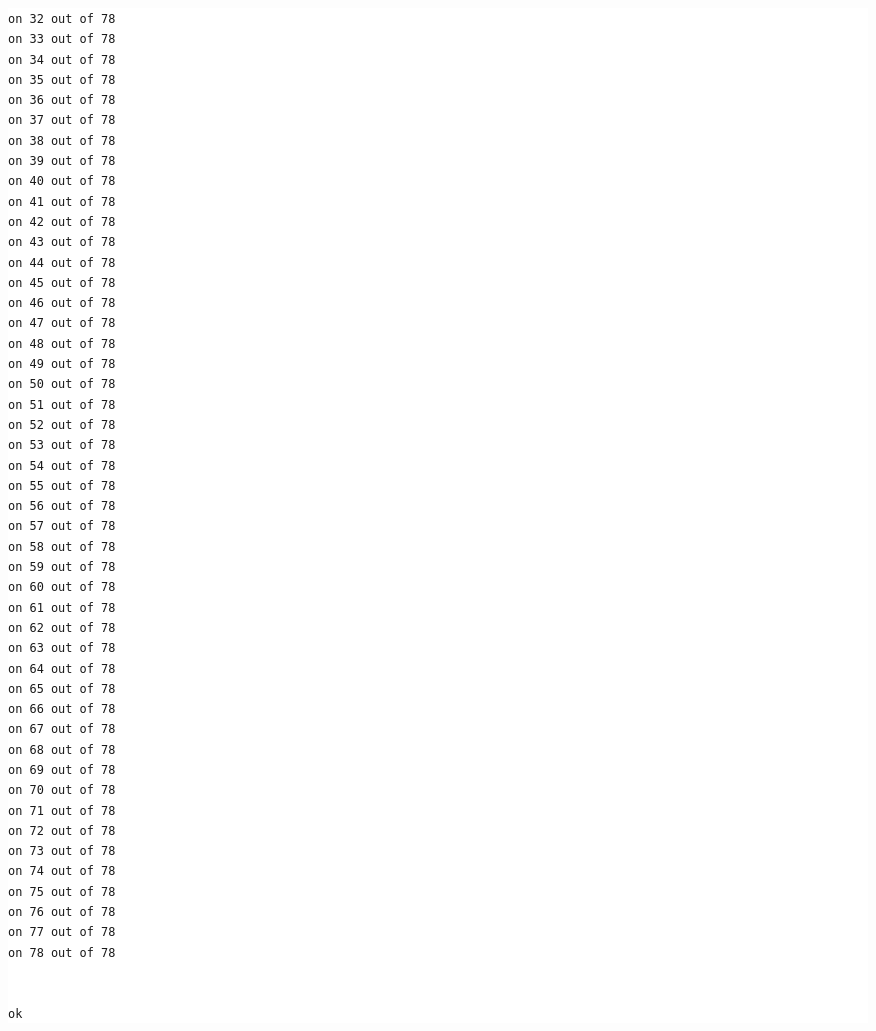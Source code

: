 ``` shell
on 32 out of 78   
on 33 out of 78   
on 34 out of 78   
on 35 out of 78   
on 36 out of 78   
on 37 out of 78   
on 38 out of 78   
on 39 out of 78   
on 40 out of 78   
on 41 out of 78   
on 42 out of 78   
on 43 out of 78   
on 44 out of 78   
on 45 out of 78   
on 46 out of 78   
on 47 out of 78   
on 48 out of 78   
on 49 out of 78   
on 50 out of 78   
on 51 out of 78   
on 52 out of 78   
on 53 out of 78   
on 54 out of 78   
on 55 out of 78   
on 56 out of 78   
on 57 out of 78   
on 58 out of 78   
on 59 out of 78   
on 60 out of 78   
on 61 out of 78   
on 62 out of 78   
on 63 out of 78   
on 64 out of 78   
on 65 out of 78   
on 66 out of 78   
on 67 out of 78   
on 68 out of 78   
on 69 out of 78   
on 70 out of 78   
on 71 out of 78   
on 72 out of 78   
on 73 out of 78   
on 74 out of 78   
on 75 out of 78   
on 76 out of 78   
on 77 out of 78   
on 78 out of 78   


ok
```

